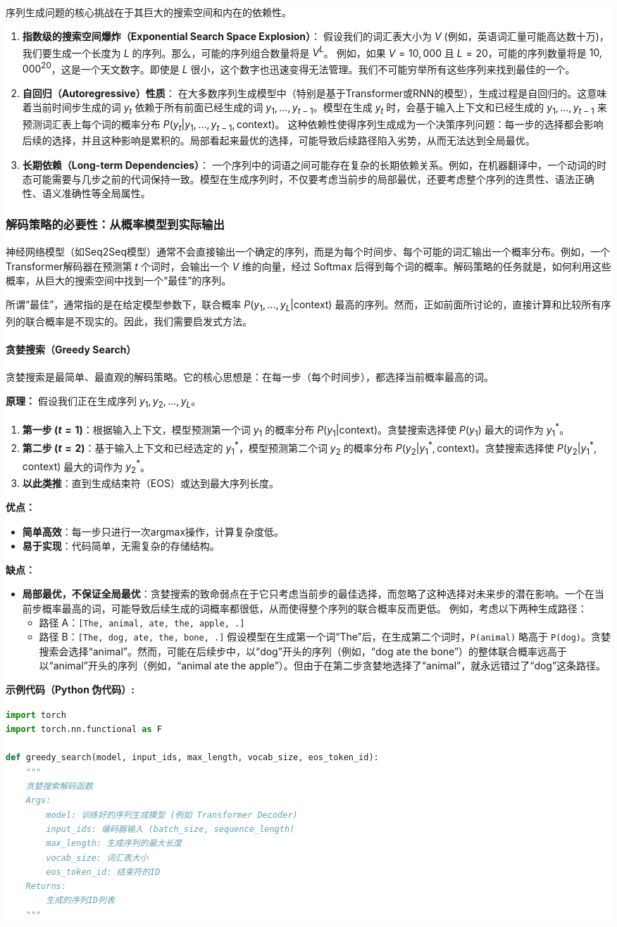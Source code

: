 序列生成问题的核心挑战在于其巨大的搜索空间和内在的依赖性。

1.  **指数级的搜索空间爆炸（Exponential Search Space Explosion）**：
    假设我们的词汇表大小为 $V$ (例如，英语词汇量可能高达数十万)，我们要生成一个长度为 $L$ 的序列。那么，可能的序列组合数量将是 $V^L$。
    例如，如果 $V = 10,000$ 且 $L = 20$，可能的序列数量将是 $10,000^{20}$，这是一个天文数字。即使是 $L$ 很小，这个数字也迅速变得无法管理。我们不可能穷举所有这些序列来找到最佳的一个。

2.  **自回归（Autoregressive）性质**：
    在大多数序列生成模型中（特别是基于Transformer或RNN的模型），生成过程是自回归的。这意味着当前时间步生成的词 $y_t$ 依赖于所有前面已经生成的词 $y_1, ..., y_{t-1}$。模型在生成 $y_t$ 时，会基于输入上下文和已经生成的 $y_1, ..., y_{t-1}$ 来预测词汇表上每个词的概率分布 $P(y_t | y_1, ..., y_{t-1}, \text{context})$。
    这种依赖性使得序列生成成为一个决策序列问题：每一步的选择都会影响后续的选择，并且这种影响是累积的。局部看起来最优的选择，可能导致后续路径陷入劣势，从而无法达到全局最优。

3.  **长期依赖（Long-term Dependencies）**：
    一个序列中的词语之间可能存在复杂的长期依赖关系。例如，在机器翻译中，一个动词的时态可能需要与几步之前的代词保持一致。模型在生成序列时，不仅要考虑当前步的局部最优，还要考虑整个序列的连贯性、语法正确性、语义准确性等全局属性。

### 解码策略的必要性：从概率模型到实际输出

神经网络模型（如Seq2Seq模型）通常不会直接输出一个确定的序列，而是为每个时间步、每个可能的词汇输出一个概率分布。例如，一个Transformer解码器在预测第 $t$ 个词时，会输出一个 $V$ 维的向量，经过 Softmax 后得到每个词的概率。解码策略的任务就是，如何利用这些概率，从巨大的搜索空间中找到一个“最佳”的序列。

所谓“最佳”，通常指的是在给定模型参数下，联合概率 $P(y_1, ..., y_L | \text{context})$ 最高的序列。然而，正如前面所讨论的，直接计算和比较所有序列的联合概率是不现实的。因此，我们需要启发式方法。

#### 贪婪搜索（Greedy Search）

贪婪搜索是最简单、最直观的解码策略。它的核心思想是：在每一步（每个时间步），都选择当前概率最高的词。

**原理：**
假设我们正在生成序列 $y_1, y_2, ..., y_L$。
1.  **第一步 ($t=1$)**：根据输入上下文，模型预测第一个词 $y_1$ 的概率分布 $P(y_1 | \text{context})$。贪婪搜索选择使 $P(y_1)$ 最大的词作为 $y_1^*$。
2.  **第二步 ($t=2$)**：基于输入上下文和已经选定的 $y_1^*$，模型预测第二个词 $y_2$ 的概率分布 $P(y_2 | y_1^*, \text{context})$。贪婪搜索选择使 $P(y_2 | y_1^*, \text{context})$ 最大的词作为 $y_2^*$。
3.  **以此类推**：直到生成结束符（EOS）或达到最大序列长度。

**优点：**
*   **简单高效**：每一步只进行一次argmax操作，计算复杂度低。
*   **易于实现**：代码简单，无需复杂的存储结构。

**缺点：**
*   **局部最优，不保证全局最优**：贪婪搜索的致命弱点在于它只考虑当前步的最佳选择，而忽略了这种选择对未来步的潜在影响。一个在当前步概率最高的词，可能导致后续生成的词概率都很低，从而使得整个序列的联合概率反而更低。
    例如，考虑以下两种生成路径：
    *   路径 A：`[The, animal, ate, the, apple, .]`
    *   路径 B：`[The, dog, ate, the, bone, .]`
    假设模型在生成第一个词“The”后，在生成第二个词时，`P(animal)` 略高于 `P(dog)`。贪婪搜索会选择“animal”。然而，可能在后续步中，以“dog”开头的序列（例如，“dog ate the bone”）的整体联合概率远高于以“animal”开头的序列（例如，“animal ate the apple”）。但由于在第二步贪婪地选择了“animal”，就永远错过了“dog”这条路径。

**示例代码（Python 伪代码）:**
```python
import torch
import torch.nn.functional as F

def greedy_search(model, input_ids, max_length, vocab_size, eos_token_id):
    """
    贪婪搜索解码函数
    Args:
        model: 训练好的序列生成模型 (例如 Transformer Decoder)
        input_ids: 编码器输入 (batch_size, sequence_length)
        max_length: 生成序列的最大长度
        vocab_size: 词汇表大小
        eos_token_id: 结束符的ID
    Returns:
        生成的序列ID列表
    """
```